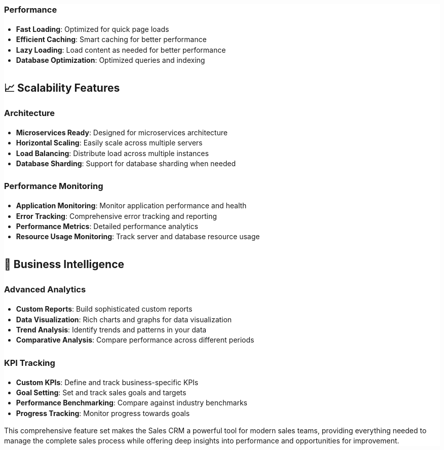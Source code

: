 ### Performance
- **Fast Loading**: Optimized for quick page loads
- **Efficient Caching**: Smart caching for better performance
- **Lazy Loading**: Load content as needed for better performance
- **Database Optimization**: Optimized queries and indexing

## 📈 Scalability Features

### Architecture
- **Microservices Ready**: Designed for microservices architecture
- **Horizontal Scaling**: Easily scale across multiple servers
- **Load Balancing**: Distribute load across multiple instances
- **Database Sharding**: Support for database sharding when needed

### Performance Monitoring
- **Application Monitoring**: Monitor application performance and health
- **Error Tracking**: Comprehensive error tracking and reporting
- **Performance Metrics**: Detailed performance analytics
- **Resource Usage Monitoring**: Track server and database resource usage

## 🎯 Business Intelligence

### Advanced Analytics
- **Custom Reports**: Build sophisticated custom reports
- **Data Visualization**: Rich charts and graphs for data visualization
- **Trend Analysis**: Identify trends and patterns in your data
- **Comparative Analysis**: Compare performance across different periods

### KPI Tracking
- **Custom KPIs**: Define and track business-specific KPIs
- **Goal Setting**: Set and track sales goals and targets
- **Performance Benchmarking**: Compare against industry benchmarks
- **Progress Tracking**: Monitor progress towards goals

This comprehensive feature set makes the Sales CRM a powerful tool for modern sales teams, providing everything needed to manage the complete sales process while offering deep insights into performance and opportunities for improvement.